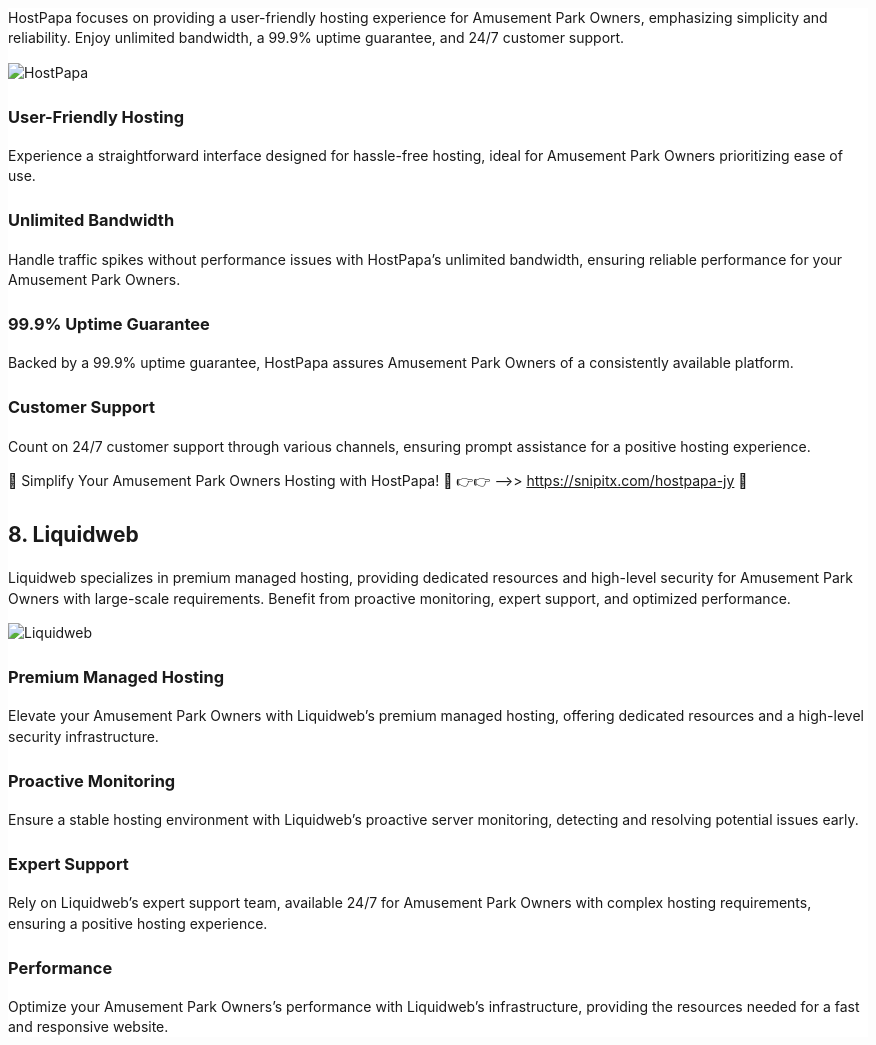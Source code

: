 HostPapa focuses on providing a user-friendly hosting experience for Amusement Park Owners, emphasizing simplicity and reliability. Enjoy unlimited bandwidth, a 99.9% uptime guarantee, and 24/7 customer support.

![HostPapa](https://i.imgur.com/ouDTkvl.jpeg "HostPapa Hosting")

### User-Friendly Hosting
Experience a straightforward interface designed for hassle-free hosting, ideal for Amusement Park Owners prioritizing ease of use.

### Unlimited Bandwidth
Handle traffic spikes without performance issues with HostPapa’s unlimited bandwidth, ensuring reliable performance for your Amusement Park Owners.

### 99.9% Uptime Guarantee
Backed by a 99.9% uptime guarantee, HostPapa assures Amusement Park Owners of a consistently available platform.

### Customer Support
Count on 24/7 customer support through various channels, ensuring prompt assistance for a positive hosting experience.

🌈 Simplify Your Amusement Park Owners Hosting with HostPapa! 🚀
👉👉 -->> https://snipitx.com/hostpapa-jy 🚀

## 8. Liquidweb

Liquidweb specializes in premium managed hosting, providing dedicated resources and high-level security for Amusement Park Owners with large-scale requirements. Benefit from proactive monitoring, expert support, and optimized performance.

![Liquidweb](https://i.imgur.com/4IvT9SC.jpeg "Liquidweb Hosting")

### Premium Managed Hosting
Elevate your Amusement Park Owners with Liquidweb’s premium managed hosting, offering dedicated resources and a high-level security infrastructure.

### Proactive Monitoring
Ensure a stable hosting environment with Liquidweb’s proactive server monitoring, detecting and resolving potential issues early.

### Expert Support
Rely on Liquidweb’s expert support team, available 24/7 for Amusement Park Owners with complex hosting requirements, ensuring a positive hosting experience.

### Performance
Optimize your Amusement Park Owners’s performance with Liquidweb’s infrastructure, providing the resources needed for a fast and responsive website.
